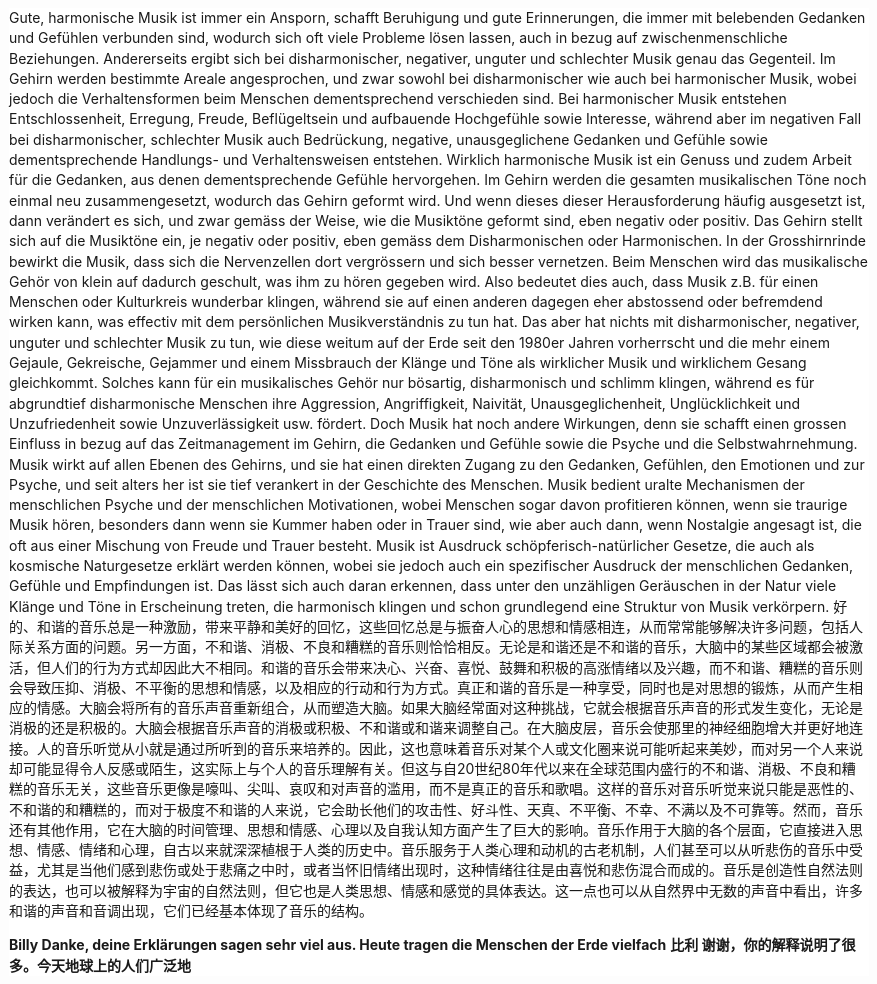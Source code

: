 Gute, harmonische Musik ist immer ein Ansporn, schafft Beruhigung und gute Erinnerungen, die immer mit belebenden Gedanken und Gefühlen verbunden sind, wodurch sich oft viele Probleme lösen lassen, auch in bezug auf zwischenmenschliche Beziehungen. Andererseits ergibt sich bei disharmonischer, negativer, unguter und schlechter Musik genau das Gegenteil. Im Gehirn werden bestimmte Areale angesprochen, und zwar sowohl bei disharmonischer wie auch bei harmonischer Musik, wobei jedoch die Verhaltensformen beim Menschen dementsprechend verschieden sind. Bei harmonischer Musik entstehen Entschlossenheit, Erregung, Freude, Beflügeltsein und aufbauende Hochgefühle sowie Interesse, während aber im negativen Fall bei disharmonischer, schlechter Musik auch Bedrückung, negative, unausgeglichene Gedanken und Gefühle sowie dementsprechende Handlungs- und Verhaltensweisen entstehen. Wirklich harmonische Musik ist ein Genuss und zudem Arbeit für die Gedanken, aus denen dementsprechende Gefühle hervorgehen. Im Gehirn werden die gesamten musikalischen Töne noch einmal neu zusammengesetzt, wodurch das Gehirn geformt wird. Und wenn dieses dieser Herausforderung häufig ausgesetzt ist, dann verändert es sich, und zwar gemäss der Weise, wie die Musiktöne geformt sind, eben negativ oder positiv. Das Gehirn stellt sich auf die Musiktöne ein, je negativ oder positiv, eben gemäss dem Disharmonischen oder Harmonischen. In der Grosshirnrinde bewirkt die Musik, dass sich die Nervenzellen dort vergrössern und sich besser vernetzen. Beim Menschen wird das musikalische Gehör von klein auf dadurch geschult, was ihm zu hören gegeben wird. Also bedeutet dies auch, dass Musik z.B. für einen Menschen oder Kulturkreis wunderbar klingen, während sie auf einen anderen dagegen eher abstossend oder befremdend wirken kann, was effectiv mit dem persönlichen Musikverständnis zu tun hat. Das aber hat nichts mit disharmonischer, negativer, unguter und schlechter Musik zu tun, wie diese weitum auf der Erde seit den 1980er Jahren vorherrscht und die mehr einem Gejaule, Gekreische, Gejammer und einem Missbrauch der Klänge und Töne als wirklicher Musik und wirklichem Gesang gleichkommt. Solches kann für ein musikalisches Gehör nur bösartig, disharmonisch und schlimm klingen, während es für abgrundtief disharmonische Menschen ihre Aggression, Angriffigkeit, Naivität, Unausgeglichenheit, Unglücklichkeit und Unzufriedenheit sowie Unzuverlässigkeit usw. fördert. Doch Musik hat noch andere Wirkungen, denn sie schafft einen grossen Einfluss in bezug auf das Zeitmanagement im Gehirn, die Gedanken und Gefühle sowie die Psyche und die Selbstwahrnehmung. Musik wirkt auf allen Ebenen des Gehirns, und sie hat einen direkten Zugang zu den Gedanken, Gefühlen, den Emotionen und zur Psyche, und seit alters her ist sie tief verankert in der Geschichte des Menschen. Musik bedient uralte Mechanismen der menschlichen Psyche und der menschlichen Motivationen, wobei Menschen sogar davon profitieren können, wenn sie traurige Musik hören, besonders dann wenn sie Kummer haben oder in Trauer sind, wie aber auch dann, wenn Nostalgie angesagt ist, die oft aus einer Mischung von Freude und Trauer besteht. Musik ist Ausdruck schöpferisch-natürlicher Gesetze, die auch als kosmische Naturgesetze erklärt werden können, wobei sie jedoch auch ein spezifischer Ausdruck der menschlichen Gedanken, Gefühle und Empfindungen ist. Das lässt sich auch daran erkennen, dass unter den unzähligen Geräuschen in der Natur viele Klänge und Töne in Erscheinung treten, die harmonisch klingen und schon grundlegend eine Struktur von Musik verkörpern.
好的、和谐的音乐总是一种激励，带来平静和美好的回忆，这些回忆总是与振奋人心的思想和情感相连，从而常常能够解决许多问题，包括人际关系方面的问题。另一方面，不和谐、消极、不良和糟糕的音乐则恰恰相反。无论是和谐还是不和谐的音乐，大脑中的某些区域都会被激活，但人们的行为方式却因此大不相同。和谐的音乐会带来决心、兴奋、喜悦、鼓舞和积极的高涨情绪以及兴趣，而不和谐、糟糕的音乐则会导致压抑、消极、不平衡的思想和情感，以及相应的行动和行为方式。真正和谐的音乐是一种享受，同时也是对思想的锻炼，从而产生相应的情感。大脑会将所有的音乐声音重新组合，从而塑造大脑。如果大脑经常面对这种挑战，它就会根据音乐声音的形式发生变化，无论是消极的还是积极的。大脑会根据音乐声音的消极或积极、不和谐或和谐来调整自己。在大脑皮层，音乐会使那里的神经细胞增大并更好地连接。人的音乐听觉从小就是通过所听到的音乐来培养的。因此，这也意味着音乐对某个人或文化圈来说可能听起来美妙，而对另一个人来说却可能显得令人反感或陌生，这实际上与个人的音乐理解有关。但这与自20世纪80年代以来在全球范围内盛行的不和谐、消极、不良和糟糕的音乐无关，这些音乐更像是嚎叫、尖叫、哀叹和对声音的滥用，而不是真正的音乐和歌唱。这样的音乐对音乐听觉来说只能是恶性的、不和谐的和糟糕的，而对于极度不和谐的人来说，它会助长他们的攻击性、好斗性、天真、不平衡、不幸、不满以及不可靠等。然而，音乐还有其他作用，它在大脑的时间管理、思想和情感、心理以及自我认知方面产生了巨大的影响。音乐作用于大脑的各个层面，它直接进入思想、情感、情绪和心理，自古以来就深深植根于人类的历史中。音乐服务于人类心理和动机的古老机制，人们甚至可以从听悲伤的音乐中受益，尤其是当他们感到悲伤或处于悲痛之中时，或者当怀旧情绪出现时，这种情绪往往是由喜悦和悲伤混合而成的。音乐是创造性自然法则的表达，也可以被解释为宇宙的自然法则，但它也是人类思想、情感和感觉的具体表达。这一点也可以从自然界中无数的声音中看出，许多和谐的声音和音调出现，它们已经基本体现了音乐的结构。

**Billy      Danke, deine Erklärungen sagen sehr viel aus. Heute tragen die Menschen der Erde vielfach**
**比利     谢谢，你的解释说明了很多。今天地球上的人们广泛地**
